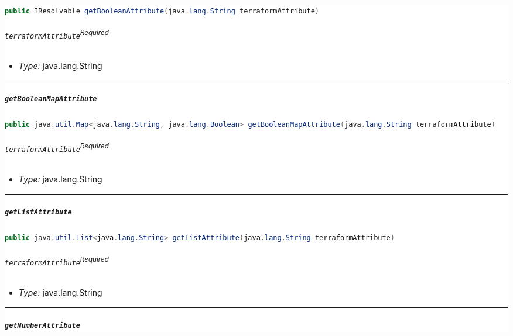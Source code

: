 ```java
public IResolvable getBooleanAttribute(java.lang.String terraformAttribute)
```

###### `terraformAttribute`<sup>Required</sup> <a name="terraformAttribute" id="@cdktf/provider-opentelekomcloud.dataOpentelekomcloudRtsStackResourceV1.DataOpentelekomcloudRtsStackResourceV1.getBooleanAttribute.parameter.terraformAttribute"></a>

- *Type:* java.lang.String

---

##### `getBooleanMapAttribute` <a name="getBooleanMapAttribute" id="@cdktf/provider-opentelekomcloud.dataOpentelekomcloudRtsStackResourceV1.DataOpentelekomcloudRtsStackResourceV1.getBooleanMapAttribute"></a>

```java
public java.util.Map<java.lang.String, java.lang.Boolean> getBooleanMapAttribute(java.lang.String terraformAttribute)
```

###### `terraformAttribute`<sup>Required</sup> <a name="terraformAttribute" id="@cdktf/provider-opentelekomcloud.dataOpentelekomcloudRtsStackResourceV1.DataOpentelekomcloudRtsStackResourceV1.getBooleanMapAttribute.parameter.terraformAttribute"></a>

- *Type:* java.lang.String

---

##### `getListAttribute` <a name="getListAttribute" id="@cdktf/provider-opentelekomcloud.dataOpentelekomcloudRtsStackResourceV1.DataOpentelekomcloudRtsStackResourceV1.getListAttribute"></a>

```java
public java.util.List<java.lang.String> getListAttribute(java.lang.String terraformAttribute)
```

###### `terraformAttribute`<sup>Required</sup> <a name="terraformAttribute" id="@cdktf/provider-opentelekomcloud.dataOpentelekomcloudRtsStackResourceV1.DataOpentelekomcloudRtsStackResourceV1.getListAttribute.parameter.terraformAttribute"></a>

- *Type:* java.lang.String

---

##### `getNumberAttribute` <a name="getNumberAttribute" id="@cdktf/provider-opentelekomcloud.dataOpentelekomcloudRtsStackResourceV1.DataOpentelekomcloudRtsStackResourceV1.getNumberAttribute"></a>
